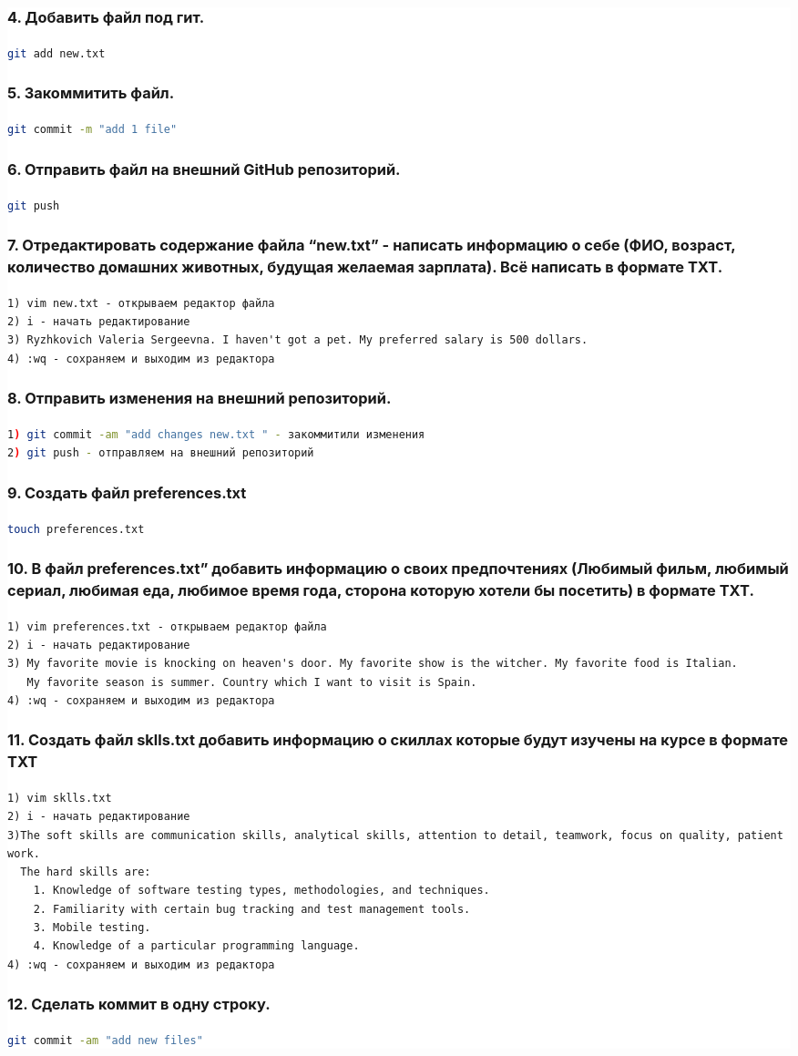 ### 4. Добавить файл под гит.
```bash
git add new.txt
```
### 5. Закоммитить файл.
```bash
git commit -m "add 1 file"
```
### 6. Отправить файл на внешний GitHub репозиторий.
```bash
git push
```
### 7. Отредактировать содержание файла “new.txt” - написать информацию о себе (ФИО, возраст, количество домашних животных, будущая желаемая зарплата). Всё написать в формате TXT.
```txt
1) vim new.txt - открываем редактор файла
2) i - начать редактирование
3) Ryzhkovich Valeria Sergeevna. I haven't got a pet. My preferred salary is 500 dollars.
4) :wq - сохраняем и выходим из редактора
```
### 8. Отправить изменения на внешний репозиторий.
```bash
1) git commit -am "add changes new.txt " - закоммитили изменения
2) git push - отправляем на внешний репозиторий
```
### 9. Создать файл preferences.txt
```bash
touch preferences.txt
```
### 10. В файл preferences.txt” добавить информацию о своих предпочтениях (Любимый фильм, любимый сериал, любимая еда, любимое время года, сторона которую хотели бы посетить) в формате TXT.
```
1) vim preferences.txt - открываем редактор файла
2) i - начать редактирование
3) My favorite movie is knocking on heaven's door. My favorite show is the witcher. My favorite food is Italian.
   My favorite season is summer. Country which I want to visit is Spain.
4) :wq - сохраняем и выходим из редактора
```
### 11. Создать файл sklls.txt добавить информацию о скиллах которые будут изучены на курсе в формате TXT
```
1) vim sklls.txt
2) i - начать редактирование
3)The soft skills are communication skills, analytical skills, attention to detail, teamwork, focus on quality, patient work.
  The hard skills are:
    1. Knowledge of software testing types, methodologies, and techniques.
    2. Familiarity with certain bug tracking and test management tools.
    3. Mobile testing.
    4. Knowledge of a particular programming language.
4) :wq - сохраняем и выходим из редактора
```
### 12. Сделать коммит в одну строку.
```bash
git commit -am "add new files"
```